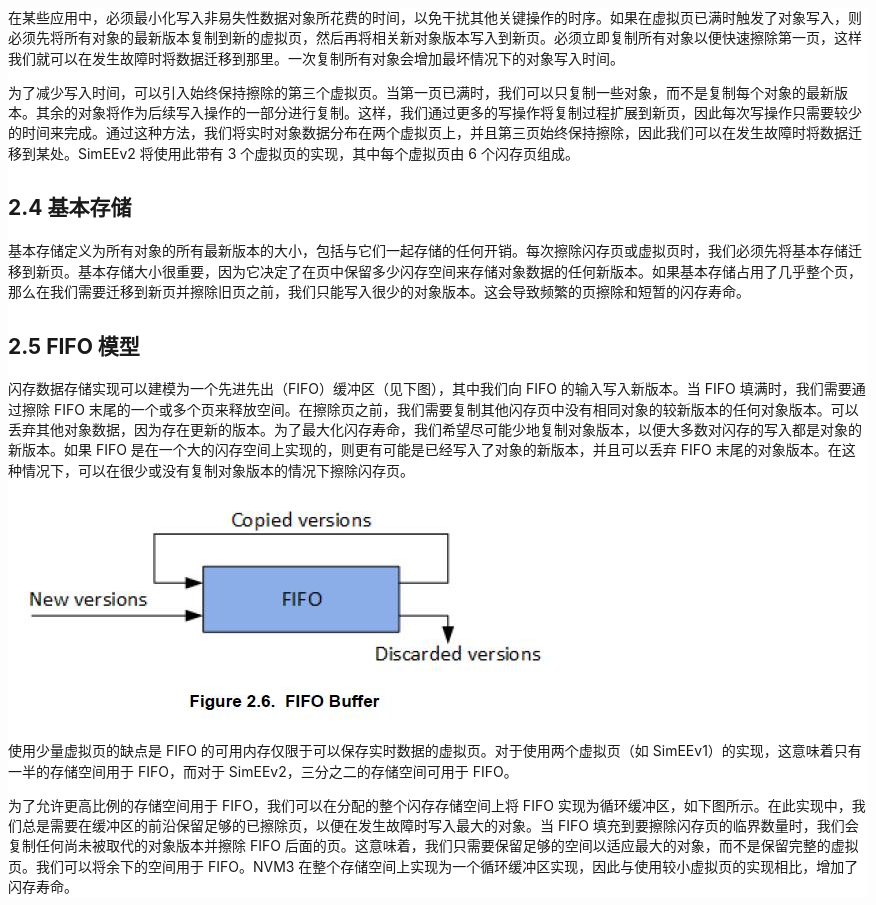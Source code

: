 在某些应用中，必须最小化写入非易失性数据对象所花费的时间，以免干扰其他关键操作的时序。如果在虚拟页已满时触发了对象写入，则必须先将所有对象的最新版本复制到新的虚拟页，然后再将相关新对象版本写入到新页。必须立即复制所有对象以便快速擦除第一页，这样我们就可以在发生故障时将数据迁移到那里。一次复制所有对象会增加最坏情况下的对象写入时间。

为了减少写入时间，可以引入始终保持擦除的第三个虚拟页。当第一页已满时，我们可以只复制一些对象，而不是复制每个对象的最新版本。其余的对象将作为后续写入操作的一部分进行复制。这样，我们通过更多的写操作将复制过程扩展到新页，因此每次写操作只需要较少的时间来完成。通过这种方法，我们将实时对象数据分布在两个虚拟页上，并且第三页始终保持擦除，因此我们可以在发生故障时将数据迁移到某处。SimEEv2 将使用此带有 3 个虚拟页的实现，其中每个虚拟页由 6 个闪存页组成。

## **2.4 基本存储**

基本存储定义为所有对象的所有最新版本的大小，包括与它们一起存储的任何开销。每次擦除闪存页或虚拟页时，我们必须先将基本存储迁移到新页。基本存储大小很重要，因为它决定了在页中保留多少闪存空间来存储对象数据的任何新版本。如果基本存储占用了几乎整个页，那么在我们需要迁移到新页并擦除旧页之前，我们只能写入很少的对象版本。这会导致频繁的页擦除和短暂的闪存寿命。

## **2.5 FIFO 模型**

闪存数据存储实现可以建模为一个先进先出（FIFO）缓冲区（见下图），其中我们向 FIFO 的输入写入新版本。当 FIFO 填满时，我们需要通过擦除 FIFO 末尾的一个或多个页来释放空间。在擦除页之前，我们需要复制其他闪存页中没有相同对象的较新版本的任何对象版本。可以丢弃其他对象数据，因为存在更新的版本。为了最大化闪存寿命，我们希望尽可能少地复制对象版本，以便大多数对闪存的写入都是对象的新版本。如果 FIFO 是在一个大的闪存空间上实现的，则更有可能是已经写入了对象的新版本，并且可以丢弃 FIFO 末尾的对象版本。在这种情况下，可以在很少或没有复制对象版本的情况下擦除闪存页。

![Figure 2.6. FIFO Buffer](../../pic/UG103.7-F2.6.jpg)

使用少量虚拟页的缺点是 FIFO 的可用内存仅限于可以保存实时数据的虚拟页。对于使用两个虚拟页（如 SimEEv1）的实现，这意味着只有一半的存储空间用于 FIFO，而对于 SimEEv2，三分之二的存储空间可用于 FIFO。

为了允许更高比例的存储空间用于 FIFO，我们可以在分配的整个闪存存储空间上将 FIFO 实现为循环缓冲区，如下图所示。在此实现中，我们总是需要在缓冲区的前沿保留足够的已擦除页，以便在发生故障时写入最大的对象。当 FIFO 填充到要擦除闪存页的临界数量时，我们会复制任何尚未被取代的对象版本并擦除 FIFO 后面的页。这意味着，我们只需要保留足够的空间以适应最大的对象，而不是保留完整的虚拟页。我们可以将余下的空间用于 FIFO。NVM3 在整个存储空间上实现为一个循环缓冲区实现，因此与使用较小虚拟页的实现相比，增加了闪存寿命。
